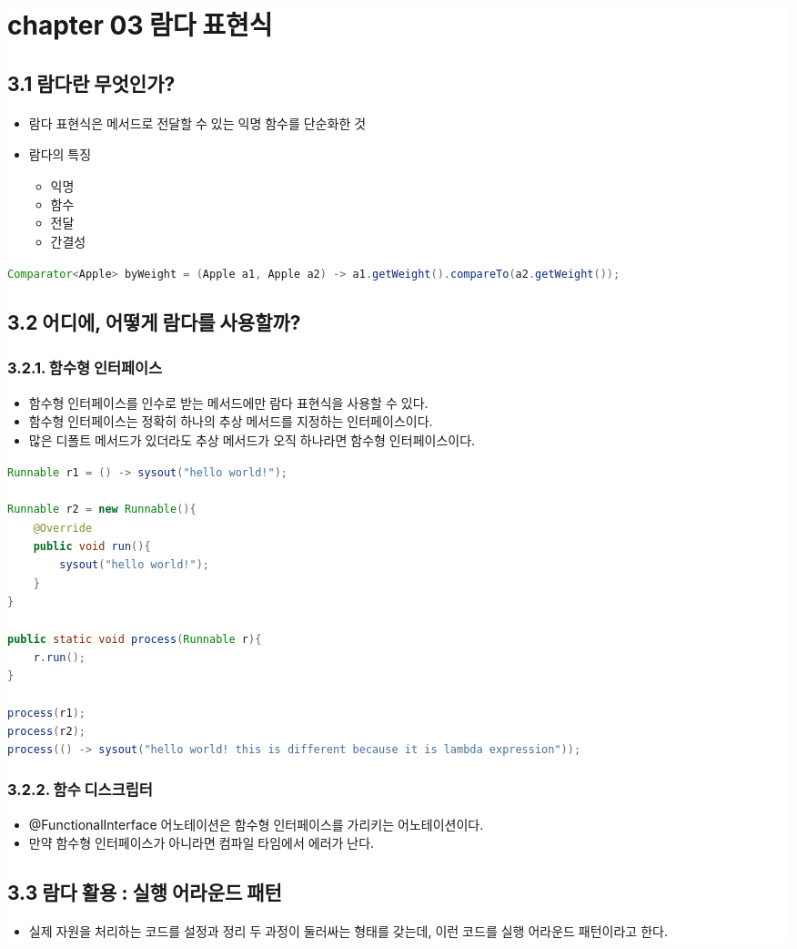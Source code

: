 # chapter 03 람다 표현식

## 3.1 람다란 무엇인가?

- 람다 표현식은 메서드로 전달할 수 있는 익명 함수를 단순화한 것

- 람다의 특징
	- 익명
	- 함수
	- 전달
	- 간결성

```java
Comparator<Apple> byWeight = (Apple a1, Apple a2) -> a1.getWeight().compareTo(a2.getWeight());

```

## 3.2 어디에, 어떻게 람다를 사용할까?
### 3.2.1. 함수형 인터페이스
- 함수형 인터페이스를 인수로 받는 메서드에만 람다 표현식을 사용할 수 있다.
- 함수형 인터페이스는 정확히 하나의 추상 메서드를 지정하는 인터페이스이다.
- 많은 디폴트 메서드가 있더라도 추상 메서드가 오직 하나라면 함수형 인터페이스이다. 

```java
Runnable r1 = () -> sysout("hello world!");

Runnable r2 = new Runnable(){
	@Override
	public void run(){
		sysout("hello world!");
	}
}

public static void process(Runnable r){
	r.run();
}

process(r1);
process(r2);
process(() -> sysout("hello world! this is different because it is lambda expression"));

```

### 3.2.2. 함수 디스크립터
- @FunctionalInterface 어노테이션은 함수형 인터페이스를 가리키는 어노테이션이다.
- 만약 함수형 인터페이스가 아니라면 컴파일 타임에서 에러가 난다. 

## 3.3 람다 활용 : 실행 어라운드 패턴
- 실제 자원을 처리하는 코드를 설정과 정리 두 과정이 둘러싸는 형태를 갖는데, 이런 코드를 실행 어라운드 패턴이라고 한다.

